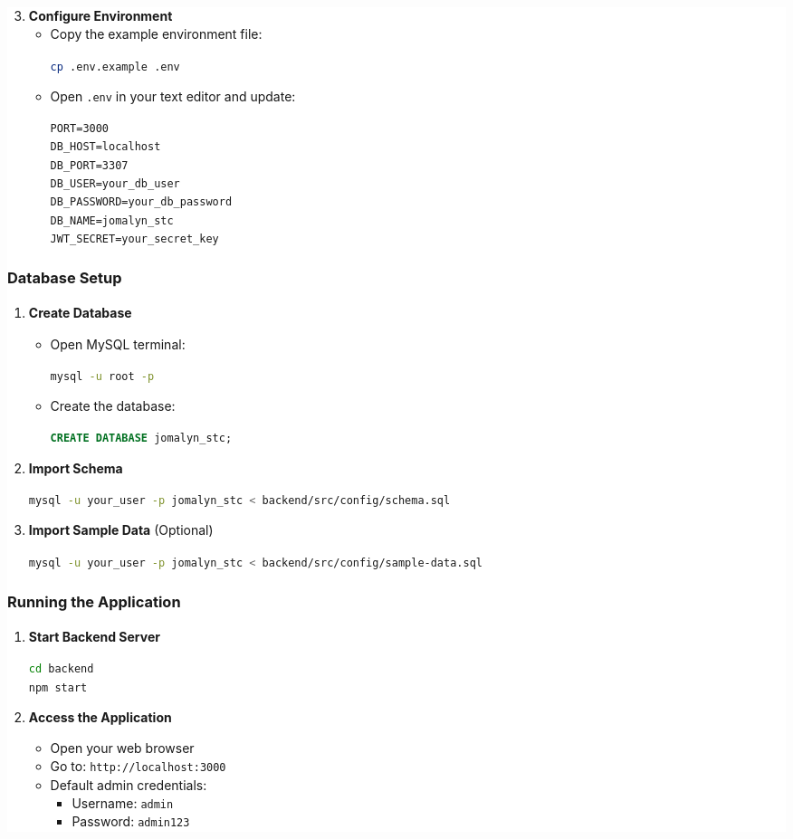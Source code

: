 3. **Configure Environment**
   - Copy the example environment file:
     ```bash
     cp .env.example .env
     ```
   - Open `.env` in your text editor and update:
     ```
     PORT=3000
     DB_HOST=localhost
     DB_PORT=3307
     DB_USER=your_db_user
     DB_PASSWORD=your_db_password
     DB_NAME=jomalyn_stc
     JWT_SECRET=your_secret_key
     ```

### Database Setup

1. **Create Database**

   - Open MySQL terminal:
     ```bash
     mysql -u root -p
     ```
   - Create the database:
     ```sql
     CREATE DATABASE jomalyn_stc;
     ```

2. **Import Schema**

   ```bash
   mysql -u your_user -p jomalyn_stc < backend/src/config/schema.sql
   ```

3. **Import Sample Data** (Optional)
   ```bash
   mysql -u your_user -p jomalyn_stc < backend/src/config/sample-data.sql
   ```

### Running the Application

1. **Start Backend Server**

   ```bash
   cd backend
   npm start
   ```

2. **Access the Application**
   - Open your web browser
   - Go to: `http://localhost:3000`
   - Default admin credentials:
     - Username: `admin`
     - Password: `admin123`
